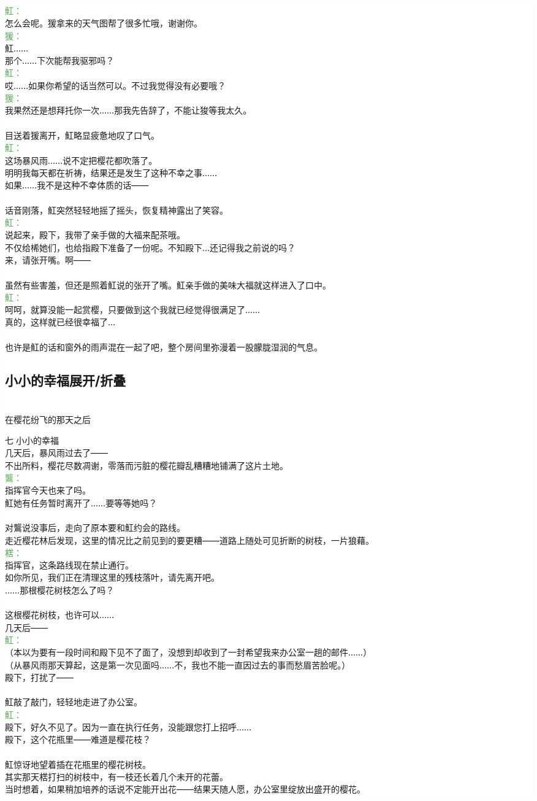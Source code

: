 <span style="color:#4eb24e;"><span class="AF">魟</span>：</span><br/>
怎么会呢。<span class="AF">猨</span>拿来的天气图帮了很多忙哦，谢谢你。<br/>
<span style="color:#4eb24e;"><span class="AF">猨</span>：</span><br/>
<span class="AF">魟</span>……<br/>
那个……下次能帮我驱邪吗？<br/>
<span style="color:#4eb24e;"><span class="AF">魟</span>：</span><br/>
哎……如果你希望的话当然可以。不过我觉得没有必要哦？<br/>
<span style="color:#4eb24e;"><span class="AF">猨</span>：</span><br/>
我果然还是想拜托你一次……那我先告辞了，不能让<span class="AF">狻</span>等我太久。<br/>
<br/>
目送着<span class="AF">猨</span>离开，<span class="AF">魟</span>略显疲惫地叹了口气。<br/>
<span style="color:#4eb24e;"><span class="AF">魟</span>：</span><br/>
这场暴风雨……说不定把樱花都吹落了。<br/>
明明我每天都在祈祷，结果还是发生了这种不幸之事……<br/>
如果……我不是这种不幸体质的话——<br/>
<br/>
话音刚落，<span class="AF">魟</span>突然轻轻地摇了摇头，恢复精神露出了笑容。<br/>
<span style="color:#4eb24e;"><span class="AF">魟</span>：</span><br/>
说起来，殿下，我带了亲手做的大福来配茶哦。<br/>
不仅给<span class="AF">桸</span>她们，也给指殿下准备了一份呢。不知殿下…还记得我之前说的吗？<br/>
来，请张开嘴。啊——<br/>
<br/>
虽然有些害羞，但还是照着<span class="AF">魟</span>说的张开了嘴。<span class="AF">魟</span>亲手做的美味大福就这样进入了口中。<br/>
<span style="color:#4eb24e;"><span class="AF">魟</span>：</span><br/>
呵呵，就算没能一起赏樱，只要做到这个我就已经觉得很满足了……<br/>
真的，这样就已经很幸福了…<br/>
<br/>
也许是<span class="AF">魟</span>的话和窗外的雨声混在一起了吧，整个房间里弥漫着一股朦胧湿润的气息。<br/>
</p>

## 小小的幸福展开/折叠

<p><br/>
在樱花纷飞的那天之后
</p><p>七  小小的幸福<br/>
几天后，暴风雨过去了——<br/>
不出所料，樱花尽数凋谢，零落而污脏的樱花瓣乱糟糟地铺满了这片土地。<br/>
<span style="color:#4eb24e;"><span class="AF">鸗</span>：</span><br/>
指挥官今天也来了吗。<br/>
<span class="AF">魟</span>她有任务暂时离开了……要等等她吗？<br/>
<br/>
对<span class="AF">鸗</span>说没事后，走向了原本要和<span class="AF">魟</span>约会的路线。<br/>
走近樱花林后发现，这里的情况比之前见到的要更糟——道路上随处可见折断的树枝，一片狼藉。<br/>
<span style="color:#4eb24e;"><span class="AF">楛</span>：</span><br/>
指挥官，这条路线现在禁止通行。<br/>
如你所见，我们正在清理这里的残枝落叶，请先离开吧。<br/>
……那根樱花树枝怎么了吗？<br/>
<br/>
这根樱花树枝，也许可以……<br/>
几天后——<br/>
<span style="color:#4eb24e;"><span class="AF">魟</span>：</span><br/>
（本以为要有一段时间和殿下见不了面了，没想到却收到了一封希望我来办公室一趟的邮件……）<br/>
（从暴风雨那天算起，这是第一次见面吗……不，我也不能一直因过去的事而愁眉苦脸呢。）<br/>
殿下，打扰了——<br/>
<br/>
<span class="AF">魟</span>敲了敲门，轻轻地走进了办公室。<br/>
<span style="color:#4eb24e;"><span class="AF">魟</span>：</span><br/>
殿下，好久不见了。因为一直在执行任务，没能跟您打上招呼……<br/>
殿下，这个花瓶里——难道是樱花枝？<br/>
<br/>
<span class="AF">魟</span>惊讶地望着插在花瓶里的樱花树枝。<br/>
其实那天<span class="AF">楛</span>打扫的树枝中，有一枝还长着几个未开的花蕾。<br/>
当时想着，如果稍加培养的话说不定能开出花——结果天随人愿，办公室里绽放出盛开的樱花。<br/>